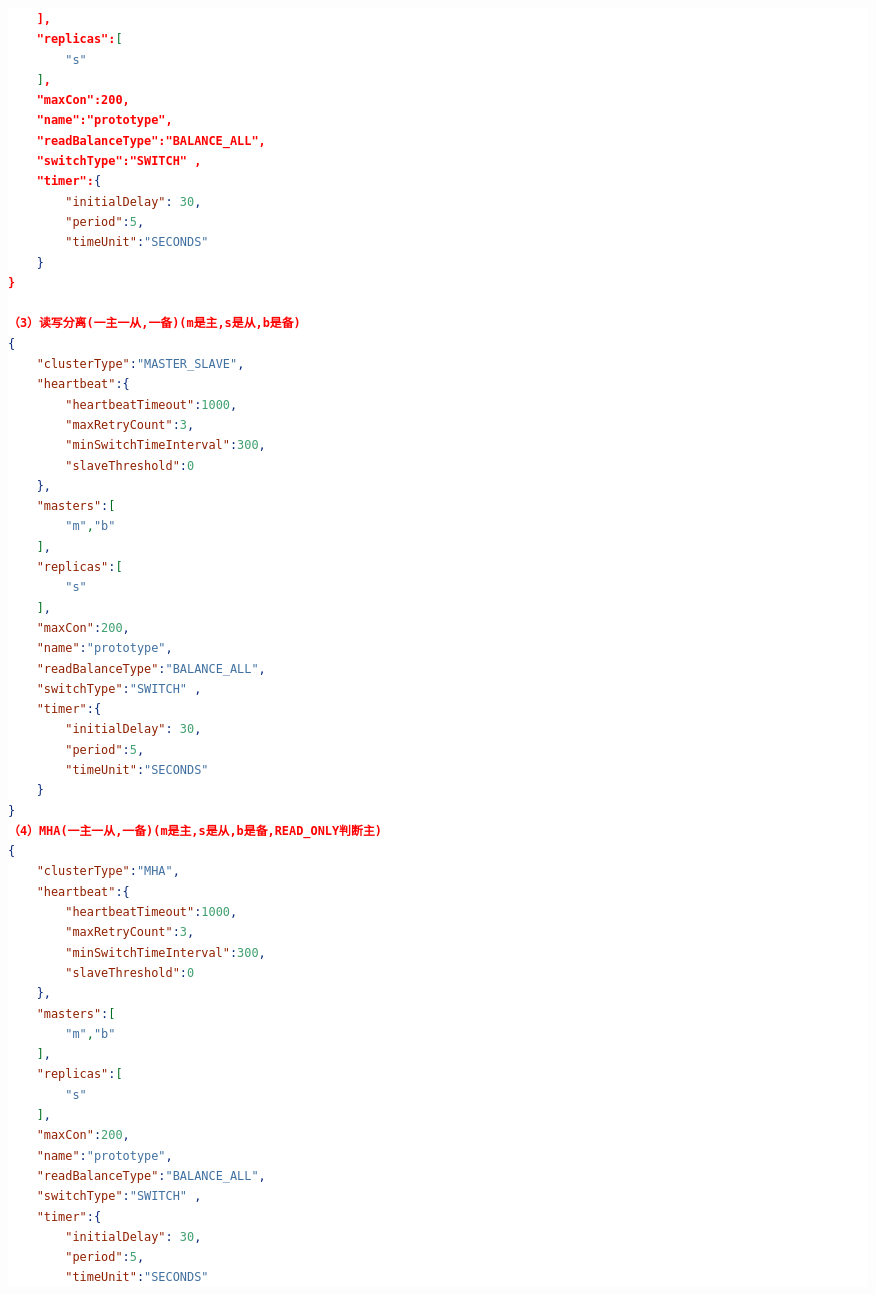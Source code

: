 ```json
    ],
    "replicas":[
    	"s"
    ],
    "maxCon":200,
    "name":"prototype",
    "readBalanceType":"BALANCE_ALL",
    "switchType":"SWITCH" ,
    "timer":{
        "initialDelay": 30,
        "period":5,
        "timeUnit":"SECONDS"
    }
}

（3）读写分离(一主一从,一备)(m是主,s是从,b是备)
{
    "clusterType":"MASTER_SLAVE",
    "heartbeat":{
        "heartbeatTimeout":1000,
        "maxRetryCount":3,
        "minSwitchTimeInterval":300,
        "slaveThreshold":0
    },
    "masters":[
    	"m","b"
    ],
    "replicas":[
    	"s"
    ],
    "maxCon":200,
    "name":"prototype",
    "readBalanceType":"BALANCE_ALL",
    "switchType":"SWITCH" ,
    "timer":{
        "initialDelay": 30,
        "period":5,
        "timeUnit":"SECONDS"
    }
}
（4）MHA(一主一从,一备)(m是主,s是从,b是备,READ_ONLY判断主)
{
    "clusterType":"MHA",
    "heartbeat":{
        "heartbeatTimeout":1000,
        "maxRetryCount":3,
        "minSwitchTimeInterval":300,
        "slaveThreshold":0
    },
    "masters":[
    	"m","b"
    ],
    "replicas":[
    	"s"
    ],
    "maxCon":200,
    "name":"prototype",
    "readBalanceType":"BALANCE_ALL",
    "switchType":"SWITCH" ,
    "timer":{
        "initialDelay": 30,
        "period":5,
        "timeUnit":"SECONDS"
```